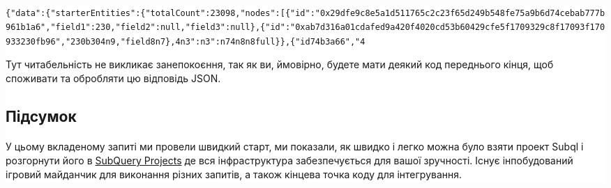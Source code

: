 ```shell
{"data":{"starterEntities":{"totalCount":23098,"nodes":[{"id":"0x29dfe9c8e5a1d511765c2c23f65d249b548fe75a9b6d74cebab777b961b1a6","field1":230,"field2":null,"field3":null},{"id":"0xab7d316a01cdafed9a420f4020cd53b60429cfe5f1709329c8f17093f170933230fb96","230b304n9,"field8n7},4n3":n3":n74n8n8full}},{"id74b3a66","4

```

Тут читабельність не викликає занепокоєння, так як ви, ймовірно, будете мати деякий код переднього кінця, щоб споживати та обробляти цю відповідь JSON.

## Підсумок

У цьому вкладеному запиті ми провели швидкий старт, ми показали, як швидко і легко можна було взяти проект Subql і розгорнути його в [SubQuery Projects](https://project.subquery.network) де вся інфраструктура забезпечується для вашої зручності. Існує інпобудований ігровий майданчик для виконання різних запитів, а також кінцева точка коду для інтегрування.
